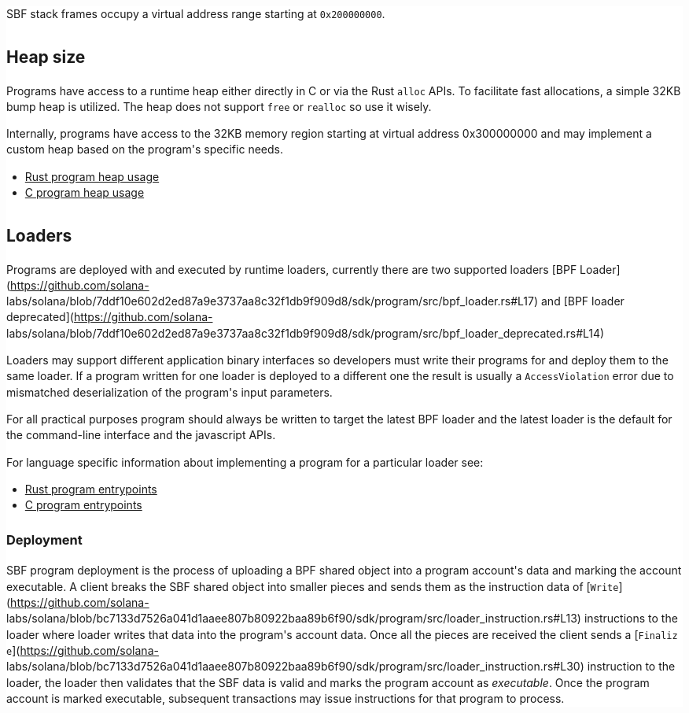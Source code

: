 SBF stack frames occupy a virtual address range starting at `0x200000000`.

## Heap size #

Programs have access to a runtime heap either directly in C or via the Rust
`alloc` APIs. To facilitate fast allocations, a simple 32KB bump heap is
utilized. The heap does not support `free` or `realloc` so use it wisely.

Internally, programs have access to the 32KB memory region starting at virtual
address 0x300000000 and may implement a custom heap based on the program's
specific needs.

  * [Rust program heap usage](/vi/docs/programs/lang-rust#heap)
  * [C program heap usage](/vi/docs/programs/lang-c#heap)

## Loaders #

Programs are deployed with and executed by runtime loaders, currently there
are two supported loaders [BPF Loader](https://github.com/solana-
labs/solana/blob/7ddf10e602d2ed87a9e3737aa8c32f1db9f909d8/sdk/program/src/bpf_loader.rs#L17)
and [BPF loader deprecated](https://github.com/solana-
labs/solana/blob/7ddf10e602d2ed87a9e3737aa8c32f1db9f909d8/sdk/program/src/bpf_loader_deprecated.rs#L14)

Loaders may support different application binary interfaces so developers must
write their programs for and deploy them to the same loader. If a program
written for one loader is deployed to a different one the result is usually a
`AccessViolation` error due to mismatched deserialization of the program's
input parameters.

For all practical purposes program should always be written to target the
latest BPF loader and the latest loader is the default for the command-line
interface and the javascript APIs.

For language specific information about implementing a program for a
particular loader see:

  * [Rust program entrypoints](/vi/docs/programs/lang-rust#program-entrypoint)
  * [C program entrypoints](/vi/docs/programs/lang-c#program-entrypoint)

### Deployment #

SBF program deployment is the process of uploading a BPF shared object into a
program account's data and marking the account executable. A client breaks the
SBF shared object into smaller pieces and sends them as the instruction data
of [`Write`](https://github.com/solana-
labs/solana/blob/bc7133d7526a041d1aaee807b80922baa89b6f90/sdk/program/src/loader_instruction.rs#L13)
instructions to the loader where loader writes that data into the program's
account data. Once all the pieces are received the client sends a
[`Finalize`](https://github.com/solana-
labs/solana/blob/bc7133d7526a041d1aaee807b80922baa89b6f90/sdk/program/src/loader_instruction.rs#L30)
instruction to the loader, the loader then validates that the SBF data is
valid and marks the program account as _executable_. Once the program account
is marked executable, subsequent transactions may issue instructions for that
program to process.
